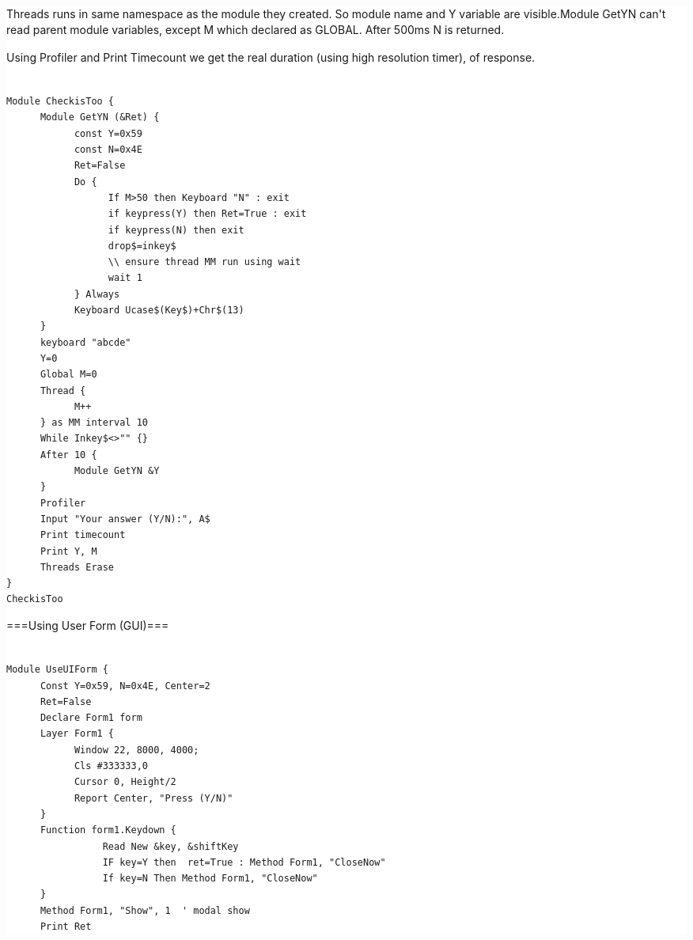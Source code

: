 Threads runs in same namespace as the module they created. So module name and Y variable are visible.Module GetYN can't read parent module variables, except M which declared as GLOBAL. After 500ms N is returned.

Using Profiler and Print Timecount we get the real duration (using high resolution timer), of response.


```M2000 Interpreter

Module CheckisToo {
      Module GetYN (&Ret) {
            const Y=0x59
            const N=0x4E
            Ret=False
            Do {
                  If M>50 then Keyboard "N" : exit
                  if keypress(Y) then Ret=True : exit
                  if keypress(N) then exit
                  drop$=inkey$
                  \\ ensure thread MM run using wait
                  wait 1
            } Always
            Keyboard Ucase$(Key$)+Chr$(13)
      }
      keyboard "abcde"
      Y=0
      Global M=0
      Thread {
            M++
      } as MM interval 10
      While Inkey$<>"" {}
      After 10 {
            Module GetYN &Y
      }
      Profiler
      Input "Your answer (Y/N):", A$
      Print timecount
      Print Y, M
      Threads Erase
}
CheckisToo

```


===Using User Form (GUI)===

```M2000 Interpreter

Module UseUIForm {
      Const Y=0x59, N=0x4E, Center=2
      Ret=False
      Declare Form1 form
      Layer Form1 {
            Window 22, 8000, 4000;
            Cls #333333,0
            Cursor 0, Height/2
            Report Center, "Press (Y/N)"
      }
      Function form1.Keydown {
                 Read New &key, &shiftKey
                 IF key=Y then  ret=True : Method Form1, "CloseNow"
                 If key=N Then Method Form1, "CloseNow"
      }
      Method Form1, "Show", 1  ' modal show
      Print Ret
```